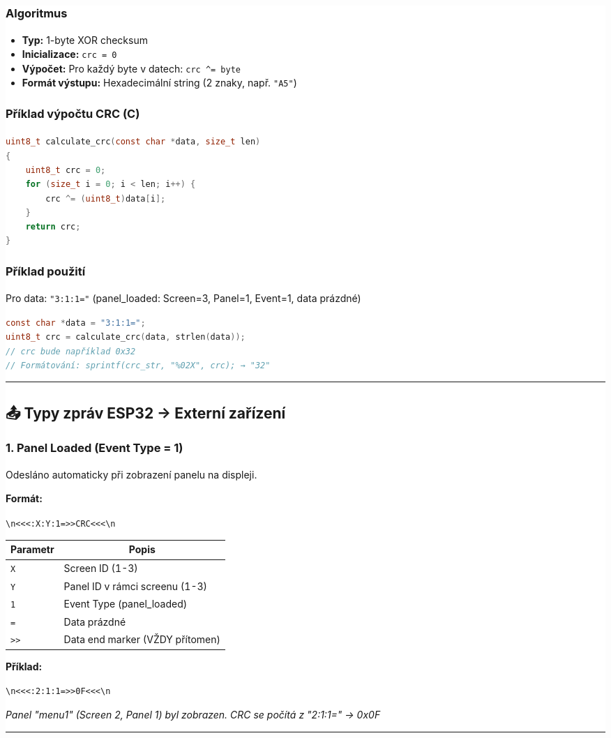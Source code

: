 ### Algoritmus
- **Typ:** 1-byte XOR checksum
- **Inicializace:** `crc = 0`
- **Výpočet:** Pro každý byte v datech: `crc ^= byte`
- **Formát výstupu:** Hexadecimální string (2 znaky, např. `"A5"`)

### Příklad výpočtu CRC (C)
```c
uint8_t calculate_crc(const char *data, size_t len)
{
    uint8_t crc = 0;
    for (size_t i = 0; i < len; i++) {
        crc ^= (uint8_t)data[i];
    }
    return crc;
}
```

### Příklad použití
Pro data: `"3:1:1="` (panel_loaded: Screen=3, Panel=1, Event=1, data prázdné)
```c
const char *data = "3:1:1=";
uint8_t crc = calculate_crc(data, strlen(data));
// crc bude například 0x32
// Formátování: sprintf(crc_str, "%02X", crc); → "32"
```

---

## 📤 Typy zpráv ESP32 → Externí zařízení

### 1. Panel Loaded (Event Type = 1)

Odesláno automaticky při zobrazení panelu na displeji.

**Formát:**
```
\n<<<:X:Y:1=>>CRC<<<\n
```

| Parametr | Popis |
|----------|-------|
| `X` | Screen ID (1-3) |
| `Y` | Panel ID v rámci screenu (1-3) |
| `1` | Event Type (panel_loaded) |
| `=` | Data prázdné |
| `>>` | Data end marker (VŽDY přítomen) |

**Příklad:**
```
\n<<<:2:1:1=>>0F<<<\n
```
*Panel "menu1" (Screen 2, Panel 1) byl zobrazen. CRC se počítá z "2:1:1=" → 0x0F*

---